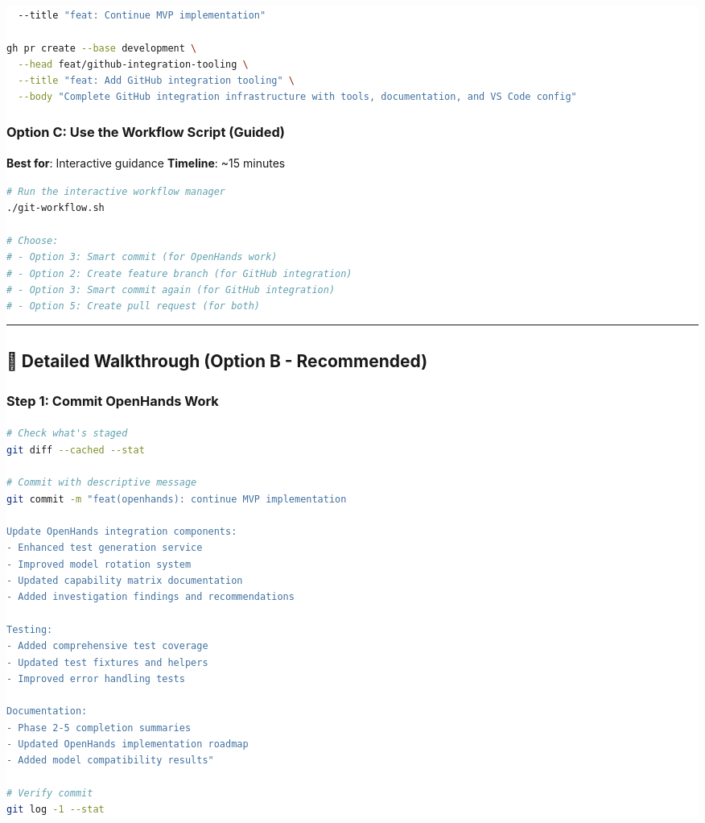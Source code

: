 ```bash
  --title "feat: Continue MVP implementation"

gh pr create --base development \
  --head feat/github-integration-tooling \
  --title "feat: Add GitHub integration tooling" \
  --body "Complete GitHub integration infrastructure with tools, documentation, and VS Code config"
```

### Option C: Use the Workflow Script (Guided)
**Best for**: Interactive guidance
**Timeline**: ~15 minutes

```bash
# Run the interactive workflow manager
./git-workflow.sh

# Choose:
# - Option 3: Smart commit (for OpenHands work)
# - Option 2: Create feature branch (for GitHub integration)
# - Option 3: Smart commit again (for GitHub integration)
# - Option 5: Create pull request (for both)
```

---

## 📝 Detailed Walkthrough (Option B - Recommended)

### Step 1: Commit OpenHands Work

```bash
# Check what's staged
git diff --cached --stat

# Commit with descriptive message
git commit -m "feat(openhands): continue MVP implementation

Update OpenHands integration components:
- Enhanced test generation service
- Improved model rotation system
- Updated capability matrix documentation
- Added investigation findings and recommendations

Testing:
- Added comprehensive test coverage
- Updated test fixtures and helpers
- Improved error handling tests

Documentation:
- Phase 2-5 completion summaries
- Updated OpenHands implementation roadmap
- Added model compatibility results"

# Verify commit
git log -1 --stat
```
